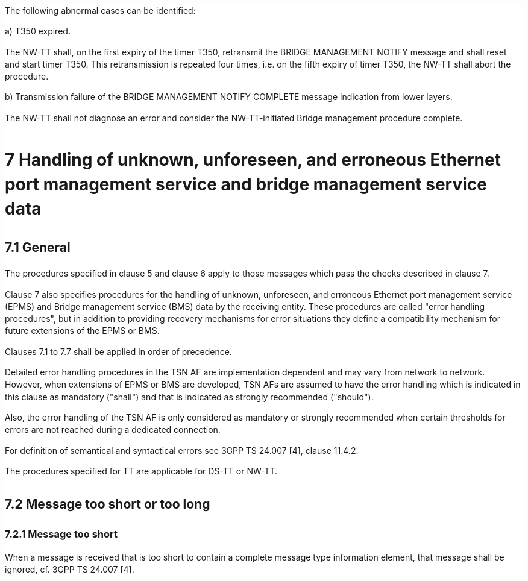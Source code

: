 The following abnormal cases can be identified:

a\) T350 expired.

The NW-TT shall, on the first expiry of the timer T350, retransmit the
BRIDGE MANAGEMENT NOTIFY message and shall reset and start timer T350.
This retransmission is repeated four times, i.e. on the fifth expiry of
timer T350, the NW-TT shall abort the procedure.

b\) Transmission failure of the BRIDGE MANAGEMENT NOTIFY COMPLETE
message indication from lower layers.

The NW-TT shall not diagnose an error and consider the NW-TT-initiated
Bridge management procedure complete.

7 Handling of unknown, unforeseen, and erroneous Ethernet port management service and bridge management service data
====================================================================================================================

7.1 General
-----------

The procedures specified in clause 5 and clause 6 apply to those
messages which pass the checks described in clause 7.

Clause 7 also specifies procedures for the handling of unknown,
unforeseen, and erroneous Ethernet port management service (EPMS) and
Bridge management service (BMS) data by the receiving entity. These
procedures are called \"error handling procedures\", but in addition to
providing recovery mechanisms for error situations they define a
compatibility mechanism for future extensions of the EPMS or BMS.

Clauses 7.1 to 7.7 shall be applied in order of precedence.

Detailed error handling procedures in the TSN AF are implementation
dependent and may vary from network to network. However, when extensions
of EPMS or BMS are developed, TSN AFs are assumed to have the error
handling which is indicated in this clause as mandatory (\"shall\") and
that is indicated as strongly recommended (\"should\").

Also, the error handling of the TSN AF is only considered as mandatory
or strongly recommended when certain thresholds for errors are not
reached during a dedicated connection.

For definition of semantical and syntactical errors see
3GPP TS 24.007 \[4\], clause 11.4.2.

The procedures specified for TT are applicable for DS-TT or NW-TT.

7.2 Message too short or too long
---------------------------------

### 7.2.1 Message too short

When a message is received that is too short to contain a complete
message type information element, that message shall be ignored, cf.
3GPP TS 24.007 \[4\].
